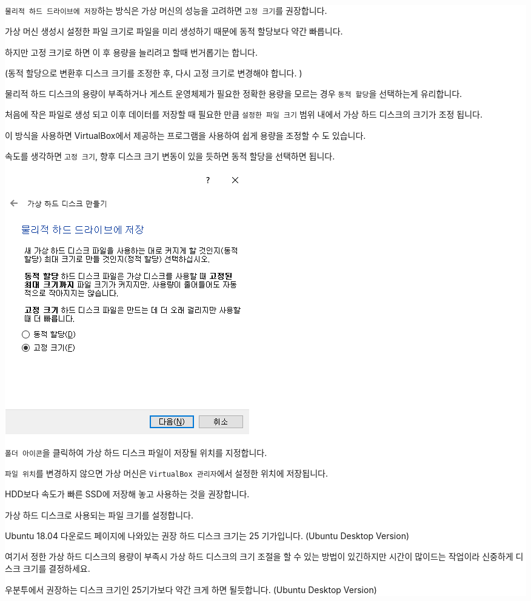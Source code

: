 `물리적 하드 드라이브에 저장`하는 방식은 가상 머신의 성능을 고려하면 `고정 크기`를 권장합니다.

가상 머신 생성시 설정한 파일 크기로 파일을 미리 생성하기 때문에 동적 할당보다 약간 빠릅니다.

하지만 고정 크기로 하면 이 후 용량을 늘리려고 할때 번거롭기는 합니다.

(동적 할당으로 변환후 디스크 크기를 조정한 후, 다시 고정 크기로 변경해야 합니다. )

물리적 하드 디스크의 용량이 부족하거나 게스트 운영체제가 필요한 정확한 용량을 모르는 경우 `동적 할당`을 선택하는게 유리합니다.

처음에 작은 파일로 생성 되고 이후 데이터를 저장할 때 필요한 만큼 `설정한 파일 크기` 범위 내에서 가상 하드 디스크의 크기가 조정 됩니다.

이 방식을 사용하면 VirtualBox에서 제공하는 프로그램을 사용하여 쉽게 용량을 조정할 수 도 있습니다.

속도를 생각하면 `고정 크기`, 향후 디스크 크기 변동이 있을 듯하면 동적 할당을 선택하면 됩니다.

![images](images/2019-10-18/2019-10-18_1508_22.png)

`폴더 아이콘`을 클릭하여 가상 하드 디스크 파일이 저장될 위치를 지정합니다.

`파일 위치`를 변경하지 않으면 가상 머신은 `VirtualBox 관리자`에서 설정한 위치에 저장됩니다.

HDD보다 속도가 빠른 SSD에 저장해 놓고 사용하는 것을 권장합니다.

가상 하드 디스크로 사용되는 파일 크기를 설정합니다.

Ubuntu 18.04 다운로드 페이지에 나와있는 권장 하드 디스크 크기는 25 기가입니다. (Ubuntu Desktop Version)

여기서 정한 가상 하드 디스크의 용량이 부족시 가상 하드 디스크의 크기 조절을 할 수 있는 방법이 있긴하지만 시간이 많이드는 작업이라 신중하게 디스크 크기를 결정하세요.

우분투에서 권장하는 디스크 크기인 25기가보다 약간 크게 하면 될듯합니다. (Ubuntu Desktop Version)
